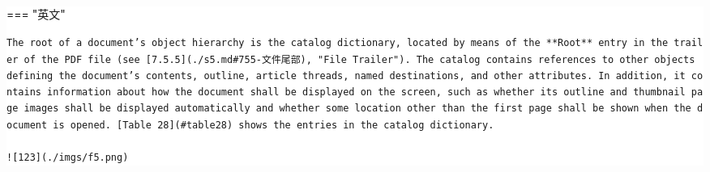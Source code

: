 === "英文"

    The root of a document’s object hierarchy is the catalog dictionary, located by means of the **Root** entry in the trailer of the PDF file (see [7.5.5](./s5.md#755-文件尾部), "File Trailer"). The catalog contains references to other objects defining the document’s contents, outline, article threads, named destinations, and other attributes. In addition, it contains information about how the document shall be displayed on the screen, such as whether its outline and thumbnail page images shall be displayed automatically and whether some location other than the first page shall be shown when the document is opened. [Table 28](#table28) shows the entries in the catalog dictionary.

    ![123](./imgs/f5.png)
